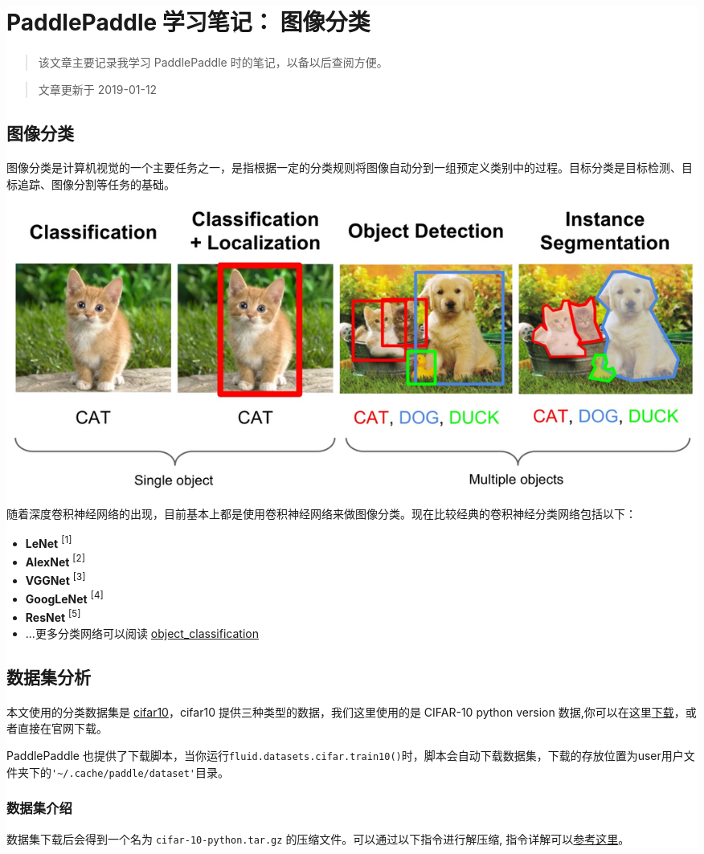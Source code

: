 # PaddlePaddle 学习笔记： 图像分类

> 该文章主要记录我学习 PaddlePaddle 时的笔记，以备以后查阅方便。

> 文章更新于 2019-01-12

## 图像分类

图像分类是计算机视觉的一个主要任务之一，是指根据一定的分类规则将图像自动分到一组预定义类别中的过程。目标分类是目标检测、目标追踪、图像分割等任务的基础。

![](../images/classification_001.jpg)

随着深度卷积神经网络的出现，目前基本上都是使用卷积神经网络来做图像分类。现在比较经典的卷积神经分类网络包括以下：

* **LeNet** <sup>[1]</sup>
* **AlexNet** <sup>[2]</sup>
* **VGGNet** <sup>[3]</sup>
* **GoogLeNet** <sup>[4]</sup> 
* **ResNet** <sup>[5]</sup>
* ...更多分类网络可以阅读 [object_classification](https://github.com/busyboxs/Object-detection/blob/master/object_classification.md)

## 数据集分析

本文使用的分类数据集是 [cifar10](http://www.cs.toronto.edu/~kriz/cifar.html)，cifar10 提供三种类型的数据，我们这里使用的是 CIFAR-10 python version 数据,你可以在这里[下载](http://www.cs.toronto.edu/~kriz/cifar-10-python.tar.gz)，或者直接在官网下载。

PaddlePaddle 也提供了下载脚本，当你运行`fluid.datasets.cifar.train10()`时，脚本会自动下载数据集，下载的存放位置为user用户文件夹下的`'~/.cache/paddle/dataset'`目录。

### 数据集介绍

数据集下载后会得到一个名为 `cifar-10-python.tar.gz` 的压缩文件。可以通过以下指令进行解压缩, 指令详解可以[参考这里](http://man.linuxde.net/tar)。
